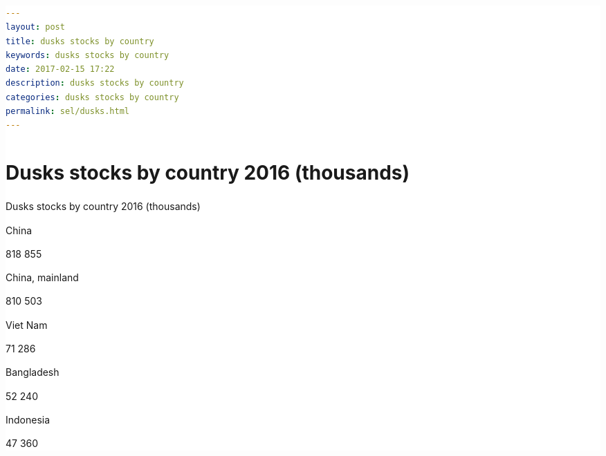 ```yaml
---
layout: post
title: dusks stocks by country 
keywords: dusks stocks by country
date: 2017-02-15 17:22
description: dusks stocks by country
categories: dusks stocks by country
permalink: sel/dusks.html
---
```


# Dusks stocks by country 2016 (thousands)




Dusks stocks by country 2016 (thousands)









China


818 855






China, mainland


810 503






Viet Nam


71 286






Bangladesh


52 240






Indonesia


47 360
